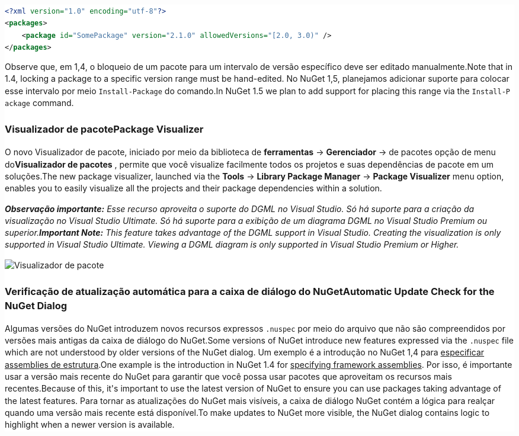 ```xml
<?xml version="1.0" encoding="utf-8"?>
<packages>
    <package id="SomePackage" version="2.1.0" allowedVersions="[2.0, 3.0)" />
</packages>
```

<span data-ttu-id="3d0f8-135">Observe que, em 1,4, o bloqueio de um pacote para um intervalo de versão específico deve ser editado manualmente.</span><span class="sxs-lookup"><span data-stu-id="3d0f8-135">Note that in 1.4, locking a package to a specific version range must be hand-edited.</span></span> <span data-ttu-id="3d0f8-136">No NuGet 1,5, planejamos adicionar suporte para colocar esse intervalo por meio `Install-Package` do comando.</span><span class="sxs-lookup"><span data-stu-id="3d0f8-136">In NuGet 1.5 we plan to add support for placing this range via the `Install-Package` command.</span></span>

### <a name="package-visualizer"></a><span data-ttu-id="3d0f8-137">Visualizador de pacote</span><span class="sxs-lookup"><span data-stu-id="3d0f8-137">Package Visualizer</span></span>
<span data-ttu-id="3d0f8-138">O novo Visualizador de pacote, iniciado por meio da biblioteca de **ferramentas** -> **Gerenciador** -> de pacotes opção de menu do**Visualizador de pacotes** , permite que você visualize facilmente todos os projetos e suas dependências de pacote em um soluções.</span><span class="sxs-lookup"><span data-stu-id="3d0f8-138">The new package visualizer, launched via the **Tools** -> **Library Package Manager** -> **Package Visualizer** menu option, enables you to easily visualize all the projects and their package dependencies within a solution.</span></span>

<span data-ttu-id="3d0f8-139">_**Observação importante:** Esse recurso aproveita o suporte do DGML no Visual Studio. Só há suporte para a criação da visualização no Visual Studio Ultimate. Só há suporte para a exibição de um diagrama DGML no Visual Studio Premium ou superior._</span><span class="sxs-lookup"><span data-stu-id="3d0f8-139">_**Important Note:** This feature takes advantage of the DGML support in Visual Studio. Creating the visualization is only supported in Visual Studio Ultimate. Viewing a DGML diagram is only supported in Visual Studio Premium or Higher._</span></span>

![Visualizador de pacote](./media/package-visualizer.png)

### <a name="automatic-update-check-for-the-nuget-dialog"></a><span data-ttu-id="3d0f8-141">Verificação de atualização automática para a caixa de diálogo do NuGet</span><span class="sxs-lookup"><span data-stu-id="3d0f8-141">Automatic Update Check for the NuGet Dialog</span></span>
<span data-ttu-id="3d0f8-142">Algumas versões do NuGet introduzem novos recursos expressos `.nuspec` por meio do arquivo que não são compreendidos por versões mais antigas da caixa de diálogo do NuGet.</span><span class="sxs-lookup"><span data-stu-id="3d0f8-142">Some versions of NuGet introduce new features expressed via the `.nuspec` file which are not understood by older versions of the NuGet dialog.</span></span>
<span data-ttu-id="3d0f8-143">Um exemplo é a introdução no NuGet 1,4 para [especificar assemblies de estrutura](../release-notes/nuget-1.2.md#framework-assembly-refs).</span><span class="sxs-lookup"><span data-stu-id="3d0f8-143">One example is the introduction in NuGet 1.4 for [specifying framework assemblies](../release-notes/nuget-1.2.md#framework-assembly-refs).</span></span>
<span data-ttu-id="3d0f8-144">Por isso, é importante usar a versão mais recente do NuGet para garantir que você possa usar pacotes que aproveitam os recursos mais recentes.</span><span class="sxs-lookup"><span data-stu-id="3d0f8-144">Because of this, it's important to use the latest version of NuGet to ensure you can use packages taking advantage of the latest features.</span></span>
<span data-ttu-id="3d0f8-145">Para tornar as atualizações do NuGet mais visíveis, a caixa de diálogo NuGet contém a lógica para realçar quando uma versão mais recente está disponível.</span><span class="sxs-lookup"><span data-stu-id="3d0f8-145">To make updates to NuGet more visible, the NuGet dialog contains logic to highlight when a newer version is available.</span></span>
